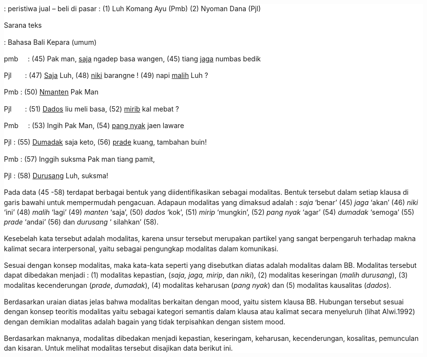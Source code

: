<p><span class="font0">: peristiwa jual – beli di pasar : (1) Luh Komang Ayu (Pmb) (2) Nyoman Dana (Pjl)</span></p></td></tr>
<tr><td style="vertical-align:top;">
<p><span class="font0">Sarana teks</span></p></td><td style="vertical-align:top;">
<p><span class="font0">: Bahasa Bali Kepara (umum)</span></p></td></tr>
</table>
<p><span class="font0">pmb &nbsp;&nbsp;&nbsp;&nbsp;: (45) Pak man, </span><span class="font0" style="text-decoration:underline;">saja</span><span class="font0"> ngadep basa wangen, (45) tiang </span><span class="font0" style="text-decoration:underline;">jaga</span><span class="font0"> numbas bedik</span></p>
<p><span class="font0">Pjl &nbsp;&nbsp;&nbsp;&nbsp;&nbsp;&nbsp;: (47) </span><span class="font0" style="text-decoration:underline;">Saja</span><span class="font0"> Luh, (48) </span><span class="font0" style="text-decoration:underline;">niki</span><span class="font0"> barangne ! (49) napi </span><span class="font0" style="text-decoration:underline;">malih</span><span class="font0"> Luh ?</span></p>
<p><span class="font0">Pmb : (50) </span><span class="font0" style="text-decoration:underline;">Nmanten</span><span class="font0"> Pak Man</span></p>
<p><span class="font0">Pjl &nbsp;&nbsp;&nbsp;&nbsp;&nbsp;&nbsp;: (51) </span><span class="font0" style="text-decoration:underline;">Dados</span><span class="font0"> liu meli basa, (52) </span><span class="font0" style="text-decoration:underline;">mirib</span><span class="font0"> kal mebat ?</span></p>
<p><span class="font0">Pmb &nbsp;&nbsp;&nbsp;&nbsp;: (53) Ingih Pak Man, (54) </span><span class="font0" style="text-decoration:underline;">pang nyak</span><span class="font0"> jaen laware</span></p>
<p><span class="font0">Pjl : (55) </span><span class="font0" style="text-decoration:underline;">Dumadak</span><span class="font0"> saja keto, (56) </span><span class="font0" style="text-decoration:underline;">prade</span><span class="font0"> kuang, tambahan buin!</span></p>
<p><span class="font0">Pmb : (57) Inggih suksma Pak man tiang pamit,</span></p>
<p><span class="font0">Pjl : (58) </span><span class="font0" style="text-decoration:underline;">Durusang</span><span class="font0"> Luh, suksma!</span></p>
<p><span class="font3">Pada data (45 -58) terdapat berbagai bentuk yang diidentifikasikan sebagai modalitas. Bentuk tersebut dalam setiap klausa di garis bawahi untuk mempermudah pengacuan. Adapaun modalitas yang dimaksud adalah : </span><span class="font3" style="font-style:italic;">saja</span><span class="font3"> ‘benar’ (45) </span><span class="font3" style="font-style:italic;">jaga</span><span class="font3"> ‘akan’ (46) </span><span class="font3" style="font-style:italic;">niki</span><span class="font3"> ‘ini’ (48) </span><span class="font3" style="font-style:italic;">malih</span><span class="font3"> ‘lagi’ (49) </span><span class="font3" style="font-style:italic;">manten</span><span class="font3"> ‘saja’, (50) </span><span class="font3" style="font-style:italic;">dados</span><span class="font3"> ‘kok’, (51) </span><span class="font3" style="font-style:italic;">mirip</span><span class="font3"> ‘mungkin’, (52) </span><span class="font3" style="font-style:italic;">pang nyak</span><span class="font3"> ‘agar’ (54) </span><span class="font3" style="font-style:italic;">dumadak</span><span class="font3"> ‘semoga’ (55) </span><span class="font3" style="font-style:italic;">prade</span><span class="font3"> ‘andai’ (56) dan </span><span class="font3" style="font-style:italic;">durusang</span><span class="font3"> ‘ silahkan’ (58).</span></p>
<p><span class="font3">Kesebelah kata tersebut adalah modalitas, karena unsur tersebut merupakan partikel yang sangat berpengaruh terhadap makna kalimat secara interpersonal, yaitu sebagai pengungkap modalitas dalam komunikasi.</span></p>
<p><span class="font3">Sesuai dengan konsep modalitas, maka kata-kata seperti yang disebutkan diatas adalah modalitas dalam BB. Modalitas tersebut dapat dibedakan menjadi : (1) modalitas kepastian, (</span><span class="font3" style="font-style:italic;">saja, jaga, mirip</span><span class="font3">, dan </span><span class="font3" style="font-style:italic;">niki</span><span class="font3">), (2) modalitas keseringan (</span><span class="font3" style="font-style:italic;">malih durusang</span><span class="font3">), (3) modalitas kecenderungan (</span><span class="font3" style="font-style:italic;">prade</span><span class="font3">, </span><span class="font3" style="font-style:italic;">dumadak</span><span class="font3">), (4) modalitas keharusan (</span><span class="font3" style="font-style:italic;">pang nyak</span><span class="font3">) dan (5) modalitas kausalitas (</span><span class="font3" style="font-style:italic;">dados</span><span class="font3">).</span></p>
<p><span class="font3">Berdasarkan uraian diatas jelas bahwa modalitas berkaitan dengan mood, yaitu sistem klausa BB. Hubungan tersebut sesuai dengan konsep teoritis modalitas yaitu sebagai kategori semantis dalam klausa atau kalimat secara menyeluruh (lihat Alwi.1992) dengan demikian modalitas adalah bagain yang tidak terpisahkan dengan sistem mood.</span></p>
<p><span class="font3">Berdasarkan maknanya, modalitas dibedakan menjadi kepastian, keseringam, keharusan, kecenderungan, kosalitas, pemunculan dan kisaran. Untuk melihat modalitas tersebut disajikan data berikut ini.</span></p>
<ul style="list-style:none;"><li>